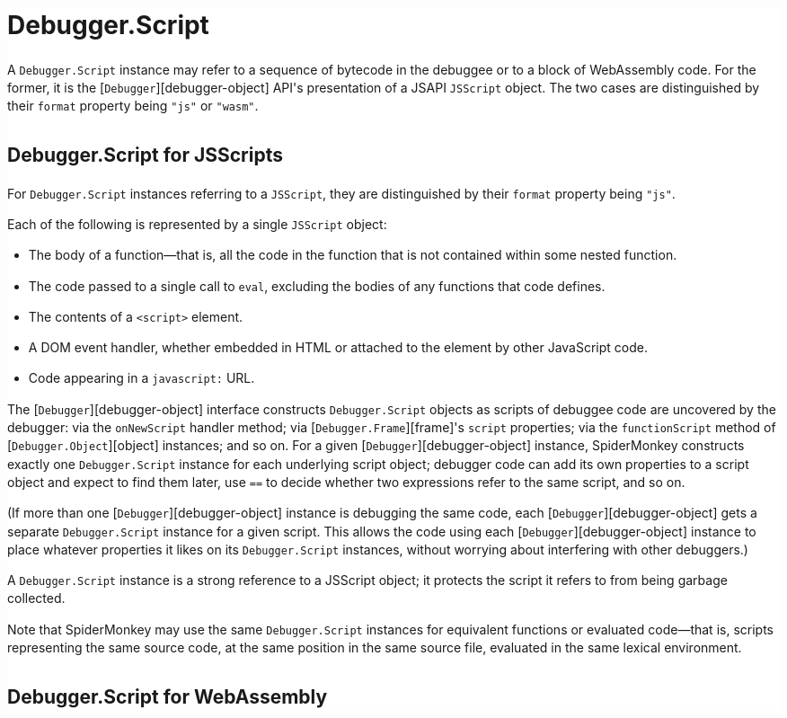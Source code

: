 # Debugger.Script

A `Debugger.Script` instance may refer to a sequence of bytecode in the
debuggee or to a block of WebAssembly code. For the former, it is the
[`Debugger`][debugger-object] API's presentation of a JSAPI `JSScript`
object. The two cases are distinguished by their `format` property being
`"js"` or `"wasm"`.

## Debugger.Script for JSScripts

For `Debugger.Script` instances referring to a `JSScript`, they are
distinguished by their `format` property being `"js"`.

Each of the following is represented by a single `JSScript` object:

* The body of a function—that is, all the code in the function that is not
  contained within some nested function.

* The code passed to a single call to `eval`, excluding the bodies of any
  functions that code defines.

* The contents of a `<script>` element.

* A DOM event handler, whether embedded in HTML or attached to the element
  by other JavaScript code.

* Code appearing in a `javascript:` URL.

The [`Debugger`][debugger-object] interface constructs `Debugger.Script` objects as scripts
of debuggee code are uncovered by the debugger: via the `onNewScript`
handler method; via [`Debugger.Frame`][frame]'s `script` properties; via the
`functionScript` method of [`Debugger.Object`][object] instances; and so on. For a
given [`Debugger`][debugger-object] instance, SpiderMonkey constructs exactly one
`Debugger.Script` instance for each underlying script object; debugger
code can add its own properties to a script object and expect to find
them later, use `==` to decide whether two expressions refer to the same
script, and so on.

(If more than one [`Debugger`][debugger-object] instance is debugging the same code, each
[`Debugger`][debugger-object] gets a separate `Debugger.Script` instance for a given
script. This allows the code using each [`Debugger`][debugger-object] instance to place
whatever properties it likes on its `Debugger.Script` instances, without
worrying about interfering with other debuggers.)

A `Debugger.Script` instance is a strong reference to a JSScript object;
it protects the script it refers to from being garbage collected.

Note that SpiderMonkey may use the same `Debugger.Script` instances for
equivalent functions or evaluated code—that is, scripts representing the
same source code, at the same position in the same source file,
evaluated in the same lexical environment.

## Debugger.Script for WebAssembly
